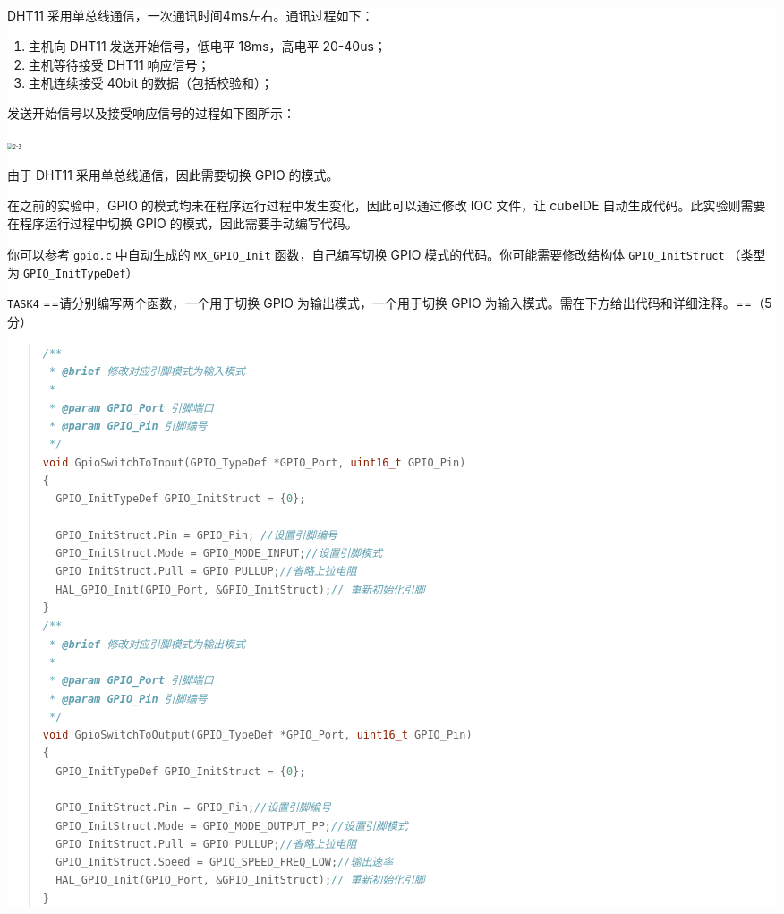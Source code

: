 DHT11 采用单总线通信，一次通讯时间4ms左右。通讯过程如下：

1. 主机向 DHT11 发送开始信号，低电平 18ms，高电平 20-40us；
2. 主机等待接受 DHT11 响应信号；
3. 主机连续接受 40bit 的数据（包括校验和）；

发送开始信号以及接受响应信号的过程如下图所示：

<img src="../img/2-3.jpeg" alt="2-3" style="zoom:40%;" />

由于 DHT11 采用单总线通信，因此需要切换 GPIO 的模式。

在之前的实验中，GPIO 的模式均未在程序运行过程中发生变化，因此可以通过修改 IOC 文件，让 cubeIDE 自动生成代码。此实验则需要在程序运行过程中切换 GPIO 的模式，因此需要手动编写代码。

你可以参考 `gpio.c` 中自动生成的 `MX_GPIO_Init` 函数，自己编写切换 GPIO 模式的代码。你可能需要修改结构体 `GPIO_InitStruct` （类型为 `GPIO_InitTypeDef`）

`TASK4` ==请分别编写两个函数，一个用于切换 GPIO 为输出模式，一个用于切换 GPIO 为输入模式。需在下方给出代码和详细注释。==（5分）

> ```c
> /**
>  * @brief 修改对应引脚模式为输入模式
>  * 
>  * @param GPIO_Port 引脚端口
>  * @param GPIO_Pin 引脚编号
>  */
> void GpioSwitchToInput(GPIO_TypeDef *GPIO_Port, uint16_t GPIO_Pin)
> {
>   GPIO_InitTypeDef GPIO_InitStruct = {0};
> 
>   GPIO_InitStruct.Pin = GPIO_Pin; //设置引脚编号
>   GPIO_InitStruct.Mode = GPIO_MODE_INPUT;//设置引脚模式
>   GPIO_InitStruct.Pull = GPIO_PULLUP;//省略上拉电阻
>   HAL_GPIO_Init(GPIO_Port, &GPIO_InitStruct);// 重新初始化引脚
> }
> /**
>  * @brief 修改对应引脚模式为输出模式
>  * 
>  * @param GPIO_Port 引脚端口
>  * @param GPIO_Pin 引脚编号
>  */
> void GpioSwitchToOutput(GPIO_TypeDef *GPIO_Port, uint16_t GPIO_Pin)
> {
>   GPIO_InitTypeDef GPIO_InitStruct = {0};
> 
>   GPIO_InitStruct.Pin = GPIO_Pin;//设置引脚编号
>   GPIO_InitStruct.Mode = GPIO_MODE_OUTPUT_PP;//设置引脚模式
>   GPIO_InitStruct.Pull = GPIO_PULLUP;//省略上拉电阻
>   GPIO_InitStruct.Speed = GPIO_SPEED_FREQ_LOW;//输出速率
>   HAL_GPIO_Init(GPIO_Port, &GPIO_InitStruct);// 重新初始化引脚
> }
> ```
>
> 
